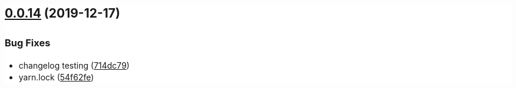 



## [0.0.14](https://github.com/GunjanjainEyewa/fe-core/compare/@eyewa/review@0.0.13...@eyewa/review@0.0.14) (2019-12-17)


### Bug Fixes

* changelog testing ([714dc79](https://github.com/GunjanjainEyewa/fe-core/commit/714dc79db90197e2f843bfbba252bc249b78d3fb))
* yarn.lock ([54f62fe](https://github.com/GunjanjainEyewa/fe-core/commit/54f62fe594aef496a52a5397e29e6c8742f6af85))
